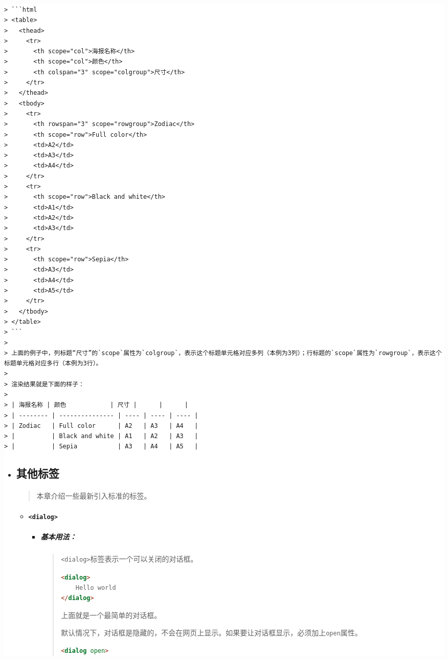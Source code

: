     > ```html
    > <table>
    >   <thead>
    >     <tr>
    >       <th scope="col">海报名称</th>
    >       <th scope="col">颜色</th>
    >       <th colspan="3" scope="colgroup">尺寸</th>
    >     </tr>
    >   </thead>
    >   <tbody>
    >     <tr>
    >       <th rowspan="3" scope="rowgroup">Zodiac</th>
    >       <th scope="row">Full color</th>
    >       <td>A2</td>
    >       <td>A3</td>
    >       <td>A4</td>
    >     </tr>
    >     <tr>
    >       <th scope="row">Black and white</th>
    >       <td>A1</td>
    >       <td>A2</td>
    >       <td>A3</td>
    >     </tr>
    >     <tr>
    >       <th scope="row">Sepia</th>
    >       <td>A3</td>
    >       <td>A4</td>
    >       <td>A5</td>
    >     </tr>
    >   </tbody>
    > </table>
    > ```
    >
    > 上面的例子中，列标题“尺寸”的`scope`属性为`colgroup`，表示这个标题单元格对应多列（本例为3列）；行标题的`scope`属性为`rowgroup`，表示这个标题单元格对应多行（本例为3行）。
    >
    > 渲染结果就是下面的样子：
    >
    > | 海报名称 | 颜色            | 尺寸 |      |      |
    > | -------- | --------------- | ---- | ---- | ---- |
    > | Zodiac   | Full color      | A2   | A3   | A4   |
    > |          | Black and white | A1   | A2   | A3   |
    > |          | Sepia           | A3   | A4   | A5   |

- ## 其他标签

  > 本章介绍一些最新引入标准的标签。

  - #### `<dialog>`

    - ##### 基本用法：

      > `<dialog>`标签表示一个可以关闭的对话框。
      >
      > ```html
      > <dialog>
      >   	Hello world
      > </dialog>
      > ```
      >
      > 上面就是一个最简单的对话框。
      >
      > 默认情况下，对话框是隐藏的，不会在网页上显示。如果要让对话框显示，必须加上`open`属性。
      >
      > ```html
      > <dialog open>